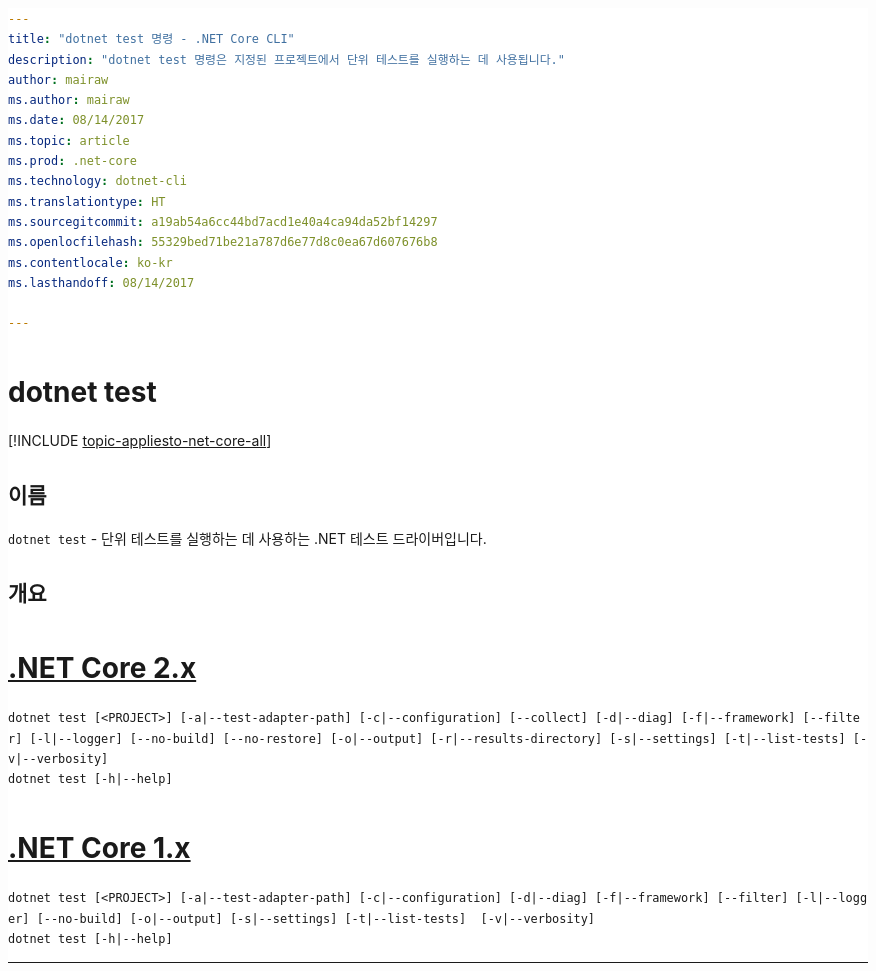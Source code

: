 ```yaml
---
title: "dotnet test 명령 - .NET Core CLI"
description: "dotnet test 명령은 지정된 프로젝트에서 단위 테스트를 실행하는 데 사용됩니다."
author: mairaw
ms.author: mairaw
ms.date: 08/14/2017
ms.topic: article
ms.prod: .net-core
ms.technology: dotnet-cli
ms.translationtype: HT
ms.sourcegitcommit: a19ab54a6cc44bd7acd1e40a4ca94da52bf14297
ms.openlocfilehash: 55329bed71be21a787d6e77d8c0ea67d607676b8
ms.contentlocale: ko-kr
ms.lasthandoff: 08/14/2017

---
```

# <a name="dotnet-test"></a>dotnet test

[!INCLUDE [topic-appliesto-net-core-all](../../../includes/topic-appliesto-net-core-all.md)]

## <a name="name"></a>이름

`dotnet test` - 단위 테스트를 실행하는 데 사용하는 .NET 테스트 드라이버입니다.

## <a name="synopsis"></a>개요

# <a name="net-core-2xtabnetcore2x"></a>[.NET Core 2.x](#tab/netcore2x)


```
dotnet test [<PROJECT>] [-a|--test-adapter-path] [-c|--configuration] [--collect] [-d|--diag] [-f|--framework] [--filter] [-l|--logger] [--no-build] [--no-restore] [-o|--output] [-r|--results-directory] [-s|--settings] [-t|--list-tests] [-v|--verbosity]
dotnet test [-h|--help]
```

# <a name="net-core-1xtabnetcore1x"></a>[.NET Core 1.x](#tab/netcore1x)

```
dotnet test [<PROJECT>] [-a|--test-adapter-path] [-c|--configuration] [-d|--diag] [-f|--framework] [--filter] [-l|--logger] [--no-build] [-o|--output] [-s|--settings] [-t|--list-tests]  [-v|--verbosity]
dotnet test [-h|--help]
```
---
